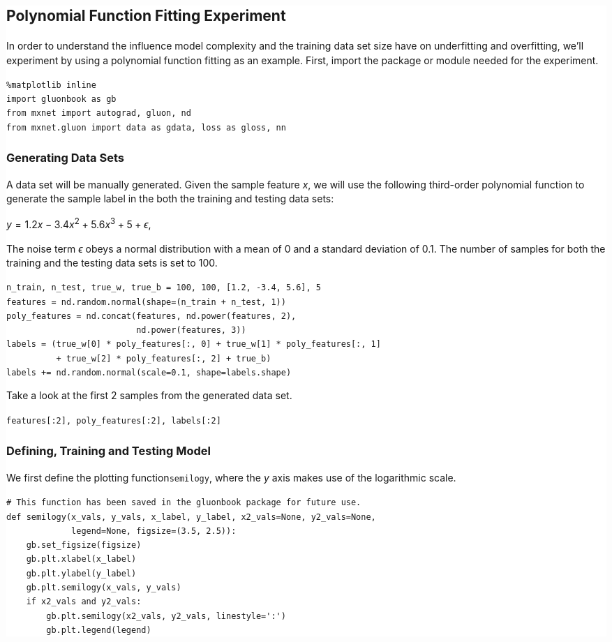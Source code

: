 
## Polynomial Function Fitting Experiment

In order to understand the influence model complexity and the training data set size have on underfitting and overfitting, we’ll experiment by using a polynomial function fitting as an example. First, import the package or module needed for the experiment.

```{.python .input  n=1}
%matplotlib inline
import gluonbook as gb
from mxnet import autograd, gluon, nd
from mxnet.gluon import data as gdata, loss as gloss, nn
```

### Generating Data Sets

A data set will be manually generated.  Given the sample feature $x$, we will use the following third-order polynomial function to generate the sample label in the both the training and testing data sets:  

$y = 1.2x - 3.4x^2 + 5.6x^3 + 5 + \epsilon,$

The noise term $\epsilon$ obeys a normal distribution with a mean of 0 and a standard deviation of 0.1.  The number of samples for both the training and the testing data sets  is set to 100.

```{.python .input  n=2}
n_train, n_test, true_w, true_b = 100, 100, [1.2, -3.4, 5.6], 5
features = nd.random.normal(shape=(n_train + n_test, 1))
poly_features = nd.concat(features, nd.power(features, 2),
                          nd.power(features, 3))
labels = (true_w[0] * poly_features[:, 0] + true_w[1] * poly_features[:, 1]
          + true_w[2] * poly_features[:, 2] + true_b)
labels += nd.random.normal(scale=0.1, shape=labels.shape)
```

Take a look at the first 2 samples from the generated data set.

```{.python .input  n=3}
features[:2], poly_features[:2], labels[:2]
```

### Defining, Training and Testing Model

We first define the plotting function`semilogy`, where the $y$ axis makes use of the logarithmic scale.

```{.python .input  n=4}
# This function has been saved in the gluonbook package for future use.
def semilogy(x_vals, y_vals, x_label, y_label, x2_vals=None, y2_vals=None,
             legend=None, figsize=(3.5, 2.5)):
    gb.set_figsize(figsize)
    gb.plt.xlabel(x_label)
    gb.plt.ylabel(y_label)
    gb.plt.semilogy(x_vals, y_vals)
    if x2_vals and y2_vals:
        gb.plt.semilogy(x2_vals, y2_vals, linestyle=':')
        gb.plt.legend(legend)
```

